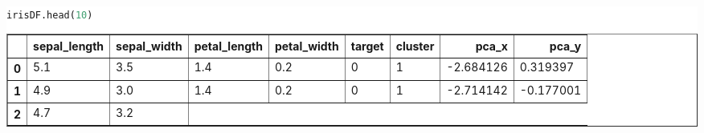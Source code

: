 </table>
</div>




```python
irisDF.head(10)
```




<div>
<style scoped>
    .dataframe tbody tr th:only-of-type {
        vertical-align: middle;
    }

    .dataframe tbody tr th {
        vertical-align: top;
    }

    .dataframe thead th {
        text-align: right;
    }
</style>
<table border="1" class="dataframe">
  <thead>
    <tr style="text-align: right;">
      <th></th>
      <th>sepal_length</th>
      <th>sepal_width</th>
      <th>petal_length</th>
      <th>petal_width</th>
      <th>target</th>
      <th>cluster</th>
      <th>pca_x</th>
      <th>pca_y</th>
    </tr>
  </thead>
  <tbody>
    <tr>
      <th>0</th>
      <td>5.1</td>
      <td>3.5</td>
      <td>1.4</td>
      <td>0.2</td>
      <td>0</td>
      <td>1</td>
      <td>-2.684126</td>
      <td>0.319397</td>
    </tr>
    <tr>
      <th>1</th>
      <td>4.9</td>
      <td>3.0</td>
      <td>1.4</td>
      <td>0.2</td>
      <td>0</td>
      <td>1</td>
      <td>-2.714142</td>
      <td>-0.177001</td>
    </tr>
    <tr>
      <th>2</th>
      <td>4.7</td>
      <td>3.2</td>